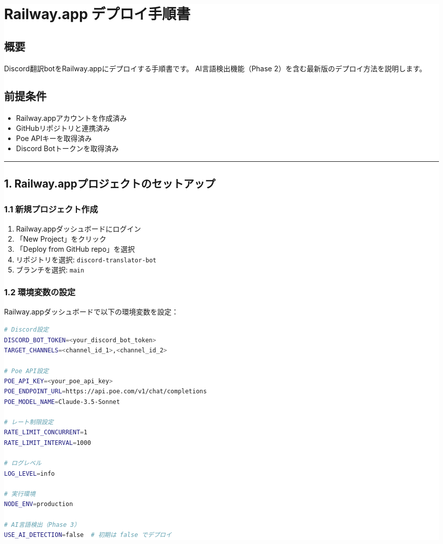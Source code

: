 # Railway.app デプロイ手順書

## 概要
Discord翻訳botをRailway.appにデプロイする手順書です。
AI言語検出機能（Phase 2）を含む最新版のデプロイ方法を説明します。

## 前提条件
- Railway.appアカウントを作成済み
- GitHubリポジトリと連携済み
- Poe APIキーを取得済み
- Discord Botトークンを取得済み

---

## 1. Railway.appプロジェクトのセットアップ

### 1.1 新規プロジェクト作成
1. Railway.appダッシュボードにログイン
2. 「New Project」をクリック
3. 「Deploy from GitHub repo」を選択
4. リポジトリを選択: `discord-translator-bot`
5. ブランチを選択: `main`

### 1.2 環境変数の設定
Railway.appダッシュボードで以下の環境変数を設定：

```bash
# Discord設定
DISCORD_BOT_TOKEN=<your_discord_bot_token>
TARGET_CHANNELS=<channel_id_1>,<channel_id_2>

# Poe API設定
POE_API_KEY=<your_poe_api_key>
POE_ENDPOINT_URL=https://api.poe.com/v1/chat/completions
POE_MODEL_NAME=Claude-3.5-Sonnet

# レート制限設定
RATE_LIMIT_CONCURRENT=1
RATE_LIMIT_INTERVAL=1000

# ログレベル
LOG_LEVEL=info

# 実行環境
NODE_ENV=production

# AI言語検出（Phase 3）
USE_AI_DETECTION=false  # 初期は false でデプロイ
```

